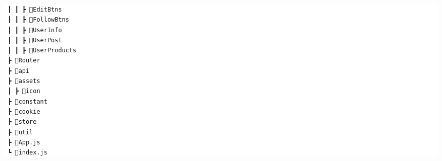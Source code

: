 ```
 ┃ ┃ ┣ 📂EditBtns
 ┃ ┃ ┣ 📂FollowBtns
 ┃ ┃ ┣ 📂UserInfo
 ┃ ┃ ┣ 📂UserPost
 ┃ ┃ ┣ 📂UserProducts
 ┣ 📂Router
 ┣ 📂api
 ┣ 📂assets
 ┃ ┣ 📂icon
 ┣ 📂constant
 ┣ 📂cookie
 ┣ 📂store
 ┣ 📂util
 ┣ 📜App.js
 ┗ 📜index.js
```
